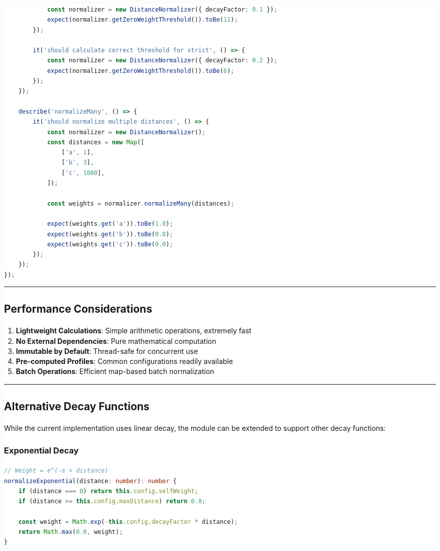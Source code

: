 ```typescript
            const normalizer = new DistanceNormalizer({ decayFactor: 0.1 });
            expect(normalizer.getZeroWeightThreshold()).toBe(11);
        });
        
        it('should calculate correct threshold for strict', () => {
            const normalizer = new DistanceNormalizer({ decayFactor: 0.2 });
            expect(normalizer.getZeroWeightThreshold()).toBe(6);
        });
    });
    
    describe('normalizeMany', () => {
        it('should normalize multiple distances', () => {
            const normalizer = new DistanceNormalizer();
            const distances = new Map([
                ['a', 1],
                ['b', 3],
                ['c', 1000],
            ]);
            
            const weights = normalizer.normalizeMany(distances);
            
            expect(weights.get('a')).toBe(1.0);
            expect(weights.get('b')).toBe(0.8);
            expect(weights.get('c')).toBe(0.0);
        });
    });
});
```

---

## Performance Considerations

1. **Lightweight Calculations**: Simple arithmetic operations, extremely fast
2. **No External Dependencies**: Pure mathematical computation
3. **Immutable by Default**: Thread-safe for concurrent use
4. **Pre-computed Profiles**: Common configurations readily available
5. **Batch Operations**: Efficient map-based batch normalization

---

## Alternative Decay Functions

While the current implementation uses linear decay, the module can be extended to support other decay functions:

### Exponential Decay

```typescript
// Weight = e^(-α × distance)
normalizeExponential(distance: number): number {
    if (distance === 0) return this.config.selfWeight;
    if (distance >= this.config.maxDistance) return 0.0;
    
    const weight = Math.exp(-this.config.decayFactor * distance);
    return Math.max(0.0, weight);
}
```
